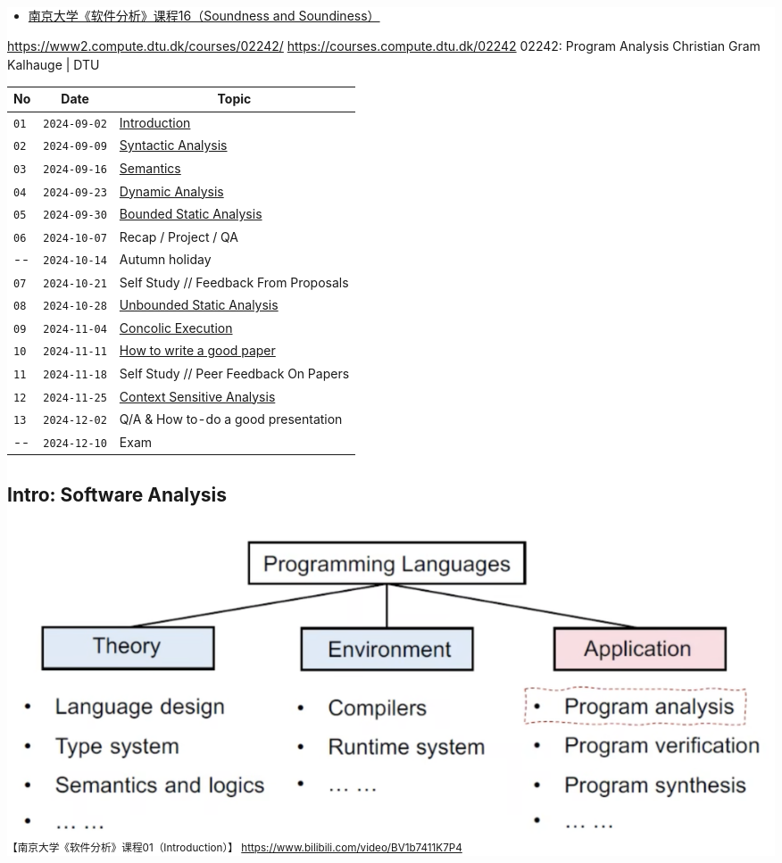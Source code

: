 - [南京大学《软件分析》课程16（Soundness and Soundiness）](https://www.bilibili.com/video/BV1d3411s7tt?spm_id_from=333.788.comment.all.click)

https://www2.compute.dtu.dk/courses/02242/
https://courses.compute.dtu.dk/02242
02242: Program Analysis
Christian Gram Kalhauge | DTU

|No|Date|Topic|
|---|---|---|
|`01`|`2024-09-02`|[Introduction](https://courses.compute.dtu.dk/02242/topics/introduction.html)|
|`02`|`2024-09-09`|[Syntactic Analysis](https://courses.compute.dtu.dk/02242/topics/syntactic-analysis.html)|
|`03`|`2024-09-16`|[Semantics](https://courses.compute.dtu.dk/02242/topics/semantics.html)|
|`04`|`2024-09-23`|[Dynamic Analysis](https://courses.compute.dtu.dk/02242/topics/dynamic-analysis.html)|
|`05`|`2024-09-30`|[Bounded Static Analysis](https://courses.compute.dtu.dk/02242/topics/bounded-static-analysis.html)|
|`06`|`2024-10-07`|Recap / Project / QA|
|--|`2024-10-14`|Autumn holiday|
|`07`|`2024-10-21`|Self Study // Feedback From Proposals|
|`08`|`2024-10-28`|[Unbounded Static Analysis](https://courses.compute.dtu.dk/02242/topics/unbounded-static-analysis.html)|
|`09`|`2024-11-04`|[Concolic Execution](https://courses.compute.dtu.dk/02242/topics/concolic-execution.html)|
|`10`|`2024-11-11`|[How to write a good paper](https://courses.compute.dtu.dk/02242/topics/how-to-write-a-paper.html)|
|`11`|`2024-11-18`|Self Study // Peer Feedback On Papers|
|`12`|`2024-11-25`|[Context Sensitive Analysis](https://courses.compute.dtu.dk/02242/topics/context-sensitive-analysis.html)|
|`13`|`2024-12-02`|Q/A & How to-do a good presentation|
|--|`2024-12-10`|Exam|



## Intro: Software Analysis
![](../../../../../../Assets/Pics/Screenshot%202025-09-06%20at%2000.52.22.png)
<small>【南京大学《软件分析》课程01（Introduction）】 <a>https://www.bilibili.com/video/BV1b7411K7P4</a></small>
